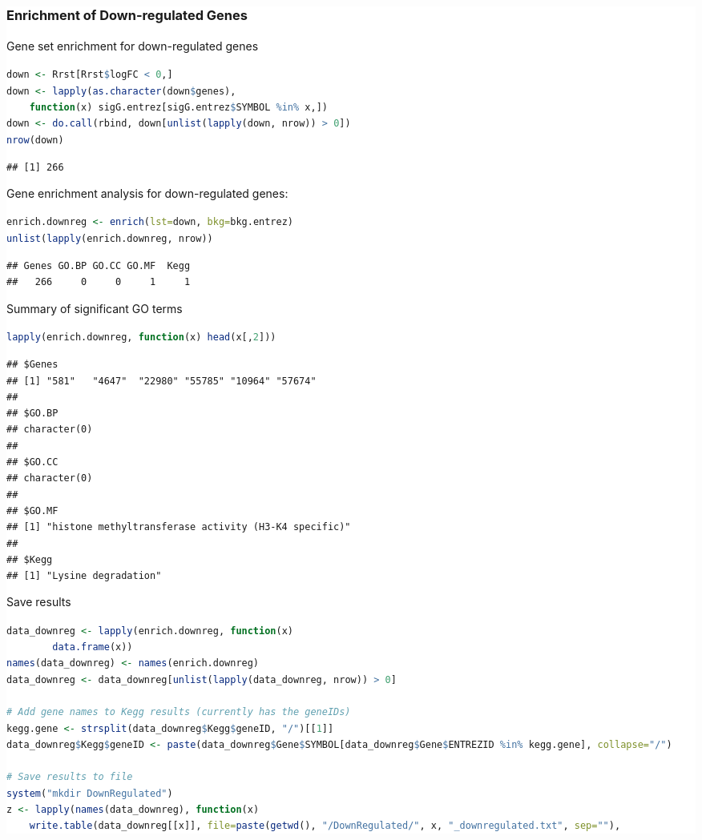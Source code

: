 ### Enrichment of Down-regulated Genes  
Gene set enrichment for down-regulated genes


```r
down <- Rrst[Rrst$logFC < 0,]
down <- lapply(as.character(down$genes), 
    function(x) sigG.entrez[sigG.entrez$SYMBOL %in% x,])
down <- do.call(rbind, down[unlist(lapply(down, nrow)) > 0])
nrow(down)
```

```
## [1] 266
```

Gene enrichment analysis for down-regulated genes:


```r
enrich.downreg <- enrich(lst=down, bkg=bkg.entrez)
unlist(lapply(enrich.downreg, nrow))
```

```
## Genes GO.BP GO.CC GO.MF  Kegg 
##   266     0     0     1     1
```

Summary of significant GO terms


```r
lapply(enrich.downreg, function(x) head(x[,2]))
```

```
## $Genes
## [1] "581"   "4647"  "22980" "55785" "10964" "57674"
## 
## $GO.BP
## character(0)
## 
## $GO.CC
## character(0)
## 
## $GO.MF
## [1] "histone methyltransferase activity (H3-K4 specific)"
## 
## $Kegg
## [1] "Lysine degradation"
```

Save results


```r
data_downreg <- lapply(enrich.downreg, function(x)  
        data.frame(x))
names(data_downreg) <- names(enrich.downreg)
data_downreg <- data_downreg[unlist(lapply(data_downreg, nrow)) > 0]

# Add gene names to Kegg results (currently has the geneIDs)
kegg.gene <- strsplit(data_downreg$Kegg$geneID, "/")[[1]]
data_downreg$Kegg$geneID <- paste(data_downreg$Gene$SYMBOL[data_downreg$Gene$ENTREZID %in% kegg.gene], collapse="/")

# Save results to file
system("mkdir DownRegulated")
z <- lapply(names(data_downreg), function(x) 
    write.table(data_downreg[[x]], file=paste(getwd(), "/DownRegulated/", x, "_downregulated.txt", sep=""),
```